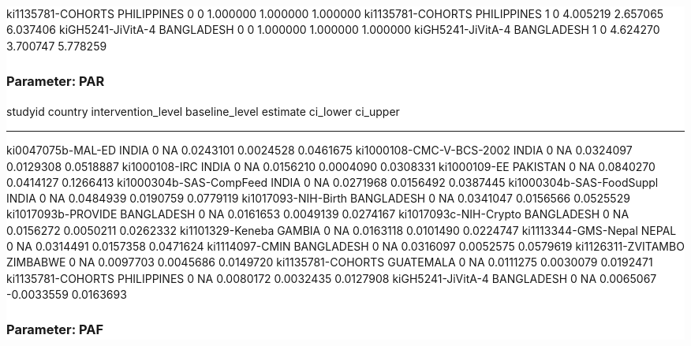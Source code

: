 ki1135781-COHORTS          PHILIPPINES   0                    0                 1.000000   1.000000    1.000000
ki1135781-COHORTS          PHILIPPINES   1                    0                 4.005219   2.657065    6.037406
kiGH5241-JiVitA-4          BANGLADESH    0                    0                 1.000000   1.000000    1.000000
kiGH5241-JiVitA-4          BANGLADESH    1                    0                 4.624270   3.700747    5.778259


### Parameter: PAR


studyid                    country       intervention_level   baseline_level     estimate     ci_lower    ci_upper
-------------------------  ------------  -------------------  ---------------  ----------  -----------  ----------
ki0047075b-MAL-ED          INDIA         0                    NA                0.0243101    0.0024528   0.0461675
ki1000108-CMC-V-BCS-2002   INDIA         0                    NA                0.0324097    0.0129308   0.0518887
ki1000108-IRC              INDIA         0                    NA                0.0156210    0.0004090   0.0308331
ki1000109-EE               PAKISTAN      0                    NA                0.0840270    0.0414127   0.1266413
ki1000304b-SAS-CompFeed    INDIA         0                    NA                0.0271968    0.0156492   0.0387445
ki1000304b-SAS-FoodSuppl   INDIA         0                    NA                0.0484939    0.0190759   0.0779119
ki1017093-NIH-Birth        BANGLADESH    0                    NA                0.0341047    0.0156566   0.0525529
ki1017093b-PROVIDE         BANGLADESH    0                    NA                0.0161653    0.0049139   0.0274167
ki1017093c-NIH-Crypto      BANGLADESH    0                    NA                0.0156272    0.0050211   0.0262332
ki1101329-Keneba           GAMBIA        0                    NA                0.0163118    0.0101490   0.0224747
ki1113344-GMS-Nepal        NEPAL         0                    NA                0.0314491    0.0157358   0.0471624
ki1114097-CMIN             BANGLADESH    0                    NA                0.0316097    0.0052575   0.0579619
ki1126311-ZVITAMBO         ZIMBABWE      0                    NA                0.0097703    0.0045686   0.0149720
ki1135781-COHORTS          GUATEMALA     0                    NA                0.0111275    0.0030079   0.0192471
ki1135781-COHORTS          PHILIPPINES   0                    NA                0.0080172    0.0032435   0.0127908
kiGH5241-JiVitA-4          BANGLADESH    0                    NA                0.0065067   -0.0033559   0.0163693


### Parameter: PAF
